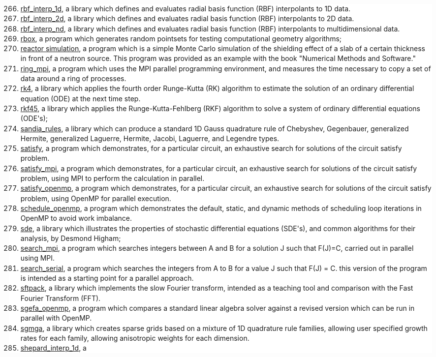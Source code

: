 266. [rbf\_interp\_1d](rbf_interp_1d/rbf_interp_1d.html), a library
    which defines and evaluates radial basis function (RBF) interpolants
    to 1D data.
267. [rbf\_interp\_2d](rbf_interp_2d/rbf_interp_2d.html), a library
    which defines and evaluates radial basis function (RBF) interpolants
    to 2D data.
268. [rbf\_interp\_nd](rbf_interp_nd/rbf_interp_nd.html), a library
    which defines and evaluates radial basis function (RBF) interpolants
    to multidimensional data.
269. [rbox](rbox/rbox.html), a program which generates random pointsets
    for testing computational geometry algorithms;
270. [reactor simulation](reactor_simulation/reactor_simulation.html), a
    program which is a simple Monte Carlo simulation of the shielding
    effect of a slab of a certain thickness in front of a neutron
    source. This program was provided as an example with the book
    "Numerical Methods and Software."
271. [ring\_mpi](ring_mpi/ring_mpi.html), a program which uses the MPI
    parallel programming environment, and measures the time necessary to
    copy a set of data around a ring of processes.
272. [rk4](rk4/rk4.html), a library which applies the fourth order
    Runge-Kutta (RK) algorithm to estimate the solution of an ordinary
    differential equation (ODE) at the next time step.
273. [rkf45](rkf45/rkf45.html), a library which applies the
    Runge-Kutta-Fehlberg (RKF) algorithm to solve a system of ordinary
    differential equations (ODE's);
274. [sandia\_rules](sandia_rules/sandia_rules.html), a library which
    can produce a standard 1D Gauss quadrature rule of Chebyshev,
    Gegenbauer, generalized Hermite, generalized Laguerre, Hermite,
    Jacobi, Laguerre, and Legendre types.
275. [satisfy](satisfy/satisfy.html), a program which demonstrates, for
    a particular circuit, an exhaustive search for solutions of the
    circuit satisfy problem.
276. [satisfy\_mpi](satisfy_mpi/satisfy_mpi.html), a program which
    demonstrates, for a particular circuit, an exhaustive search for
    solutions of the circuit satisfy problem, using MPI to perform the
    calculation in parallel.
277. [satisfy\_openmp](satisfy_openmp/satisfy_openmp.html), a program
    which demonstrates, for a particular circuit, an exhaustive search
    for solutions of the circuit satisfy problem, using OpenMP for
    parallel execution.
278. [schedule\_openmp](schedule_openmp/schedule_openmp.html), a program
    which demonstrates the default, static, and dynamic methods of
    scheduling loop iterations in OpenMP to avoid work imbalance.
279. [sde](sde/sde.html), a library which illustrates the properties of
    stochastic differential equations (SDE's), and common algorithms for
    their analysis, by Desmond Higham;
280. [search\_mpi](search_mpi/search_mpi.html), a program which searches
    integers between A and B for a solution J such that F(J)=C, carried
    out in parallel using MPI.
281. [search\_serial](search_serial/search_serial.html), a program which
    searches the integers from A to B for a value J such that F(J) = C.
    this version of the program is intended as a starting point for a
    parallel approach.
282. [sftpack](sftpack/sftpack.html), a library which implements the
    slow Fourier transform, intended as a teaching tool and comparison
    with the Fast Fourier Transform (FFT).
283. [sgefa\_openmp](sgefa_openmp/sgefa_openmp.html), a program which
    compares a standard linear algebra solver against a revised version
    which can be run in parallel with OpenMP.
284. [sgmga](sgmga/sgmga.html), a library which creates sparse grids
    based on a mixture of 1D quadrature rule families, allowing user
    specified growth rates for each family, allowing anisotropic weights
    for each dimension.
285. [shepard\_interp\_1d](shepard_interp_1d/shepard_interp_1d.html), a